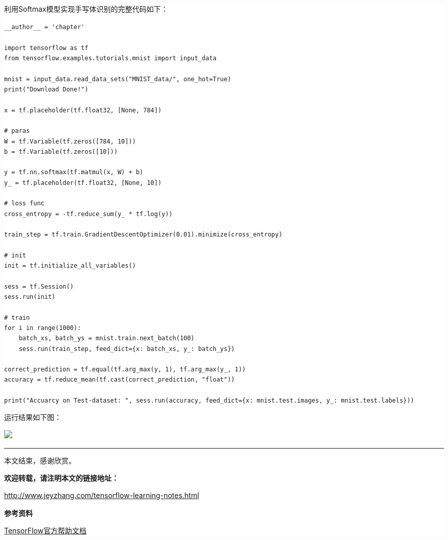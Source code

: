 利用Softmax模型实现手写体识别的完整代码如下：

	__author__ = 'chapter'
	
	import tensorflow as tf
	from tensorflow.examples.tutorials.mnist import input_data
	
	mnist = input_data.read_data_sets("MNIST_data/", one_hot=True)
	print("Download Done!")
	
	x = tf.placeholder(tf.float32, [None, 784])
	
	# paras
	W = tf.Variable(tf.zeros([784, 10]))
	b = tf.Variable(tf.zeros([10]))
	
	y = tf.nn.softmax(tf.matmul(x, W) + b)
	y_ = tf.placeholder(tf.float32, [None, 10])
	
	# loss func
	cross_entropy = -tf.reduce_sum(y_ * tf.log(y))
	
	train_step = tf.train.GradientDescentOptimizer(0.01).minimize(cross_entropy)
	
	# init
	init = tf.initialize_all_variables()
	
	sess = tf.Session()
	sess.run(init)
	
	# train
	for i in range(1000):
	    batch_xs, batch_ys = mnist.train.next_batch(100)
	    sess.run(train_step, feed_dict={x: batch_xs, y_: batch_ys})
	
	correct_prediction = tf.equal(tf.arg_max(y, 1), tf.arg_max(y_, 1))
	accuracy = tf.reduce_mean(tf.cast(correct_prediction, "float"))
	
	print("Accuarcy on Test-dataset: ", sess.run(accuracy, feed_dict={x: mnist.test.images, y_: mnist.test.labels}))


运行结果如下图：

![](http://i.imgur.com/7lEZf7M.png)

----------

本文结束，感谢欣赏。

**欢迎转载，请注明本文的链接地址：**

http://www.jeyzhang.com/tensorflow-learning-notes.html

**参考资料**

[TensorFlow官方帮助文档](https://www.tensorflow.org/versions/master/get_started/index.html)










